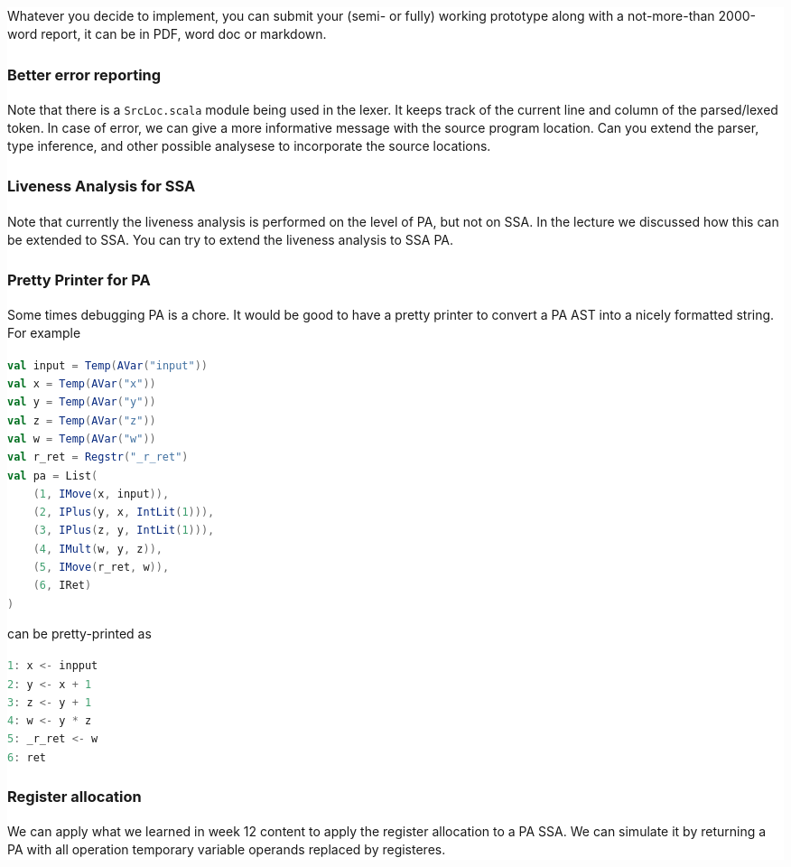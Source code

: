 Whatever you decide to implement, you can submit your (semi- or fully) working prototype along with a not-more-than 2000-word report, it can be in PDF, word doc or markdown.

### Better error reporting 

Note that there is a `SrcLoc.scala` module being used in the lexer. It keeps track of the current line and column of the parsed/lexed token. In case of error, we can give a more informative message with the source program location. Can you extend the parser, type inference, and other possible analysese to incorporate the source locations. 


### Liveness Analysis for SSA

Note that currently the liveness analysis is performed on the level of PA, but not on SSA. In the lecture we discussed how this can be extended to SSA. You can try to extend the liveness analysis to SSA PA.


### Pretty Printer for PA

Some times debugging PA is a chore. It would be good to have a pretty printer to convert a PA AST into a nicely formatted string. For example 

```scala
val input = Temp(AVar("input"))
val x = Temp(AVar("x"))
val y = Temp(AVar("y"))
val z = Temp(AVar("z"))
val w = Temp(AVar("w"))
val r_ret = Regstr("_r_ret")
val pa = List(
    (1, IMove(x, input)),
    (2, IPlus(y, x, IntLit(1))),
    (3, IPlus(z, y, IntLit(1))),
    (4, IMult(w, y, z)),
    (5, IMove(r_ret, w)),
    (6, IRet)
)
```
can be pretty-printed as 

```java
1: x <- inpput
2: y <- x + 1
3: z <- y + 1
4: w <- y * z
5: _r_ret <- w
6: ret
```

### Register allocation 

We can apply what we learned in week 12 content to apply the register allocation to a PA SSA. We can simulate it by returning a PA with all operation temporary variable operands replaced by registeres.